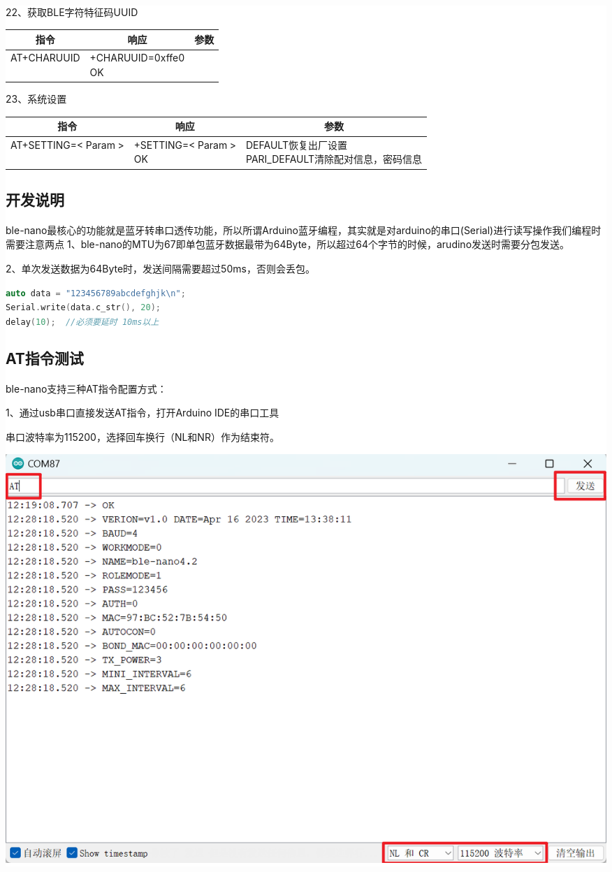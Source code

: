 22、获取BLE字符特征码UUID

| 指令 | 响应 | 参数 |
|---- | ----| ----|
|AT+CHARUUID |	+CHARUUID=0xffe0<br />OK |  |

23、系统设置

| 指令 | 响应 | 参数 |
|---- | ----| ----|
|AT+SETTING=< Param >  | +SETTING=< Param ><br />OK | DEFAULT恢复出厂设置 <br> PARI_DEFAULT清除配对信息，密码信息 |

## 开发说明

ble-nano最核心的功能就是蓝牙转串口透传功能，所以所谓Arduino蓝牙编程，其实就是对arduino的串口(Serial)进行读写操作我们编程时需要注意两点
1、ble-nano的MTU为67即单包蓝牙数据最带为64Byte，所以超过64个字节的时候，arudino发送时需要分包发送。

2、单次发送数据为64Byte时，发送间隔需要超过50ms，否则会丢包。

```c
auto data = "123456789abcdefghjk\n";
Serial.write(data.c_str(), 20);
delay(10);  //必须要延时 10ms以上
```
## AT指令测试

ble-nano支持三种AT指令配置方式：

1、通过usb串口直接发送AT指令，打开Arduino IDE的串口工具

串口波特率为115200，选择回车换行（NL和NR）作为结束符。

![arduino_at_cmd](image/arduino_at_cmd.png)
